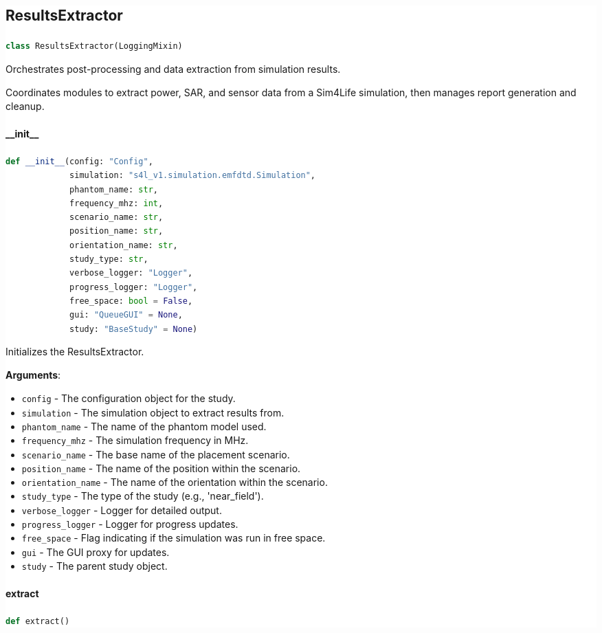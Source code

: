<a id="results_extractor.ResultsExtractor"></a>

## ResultsExtractor

```python
class ResultsExtractor(LoggingMixin)
```

Orchestrates post-processing and data extraction from simulation results.

Coordinates modules to extract power, SAR, and sensor data from a
Sim4Life simulation, then manages report generation and cleanup.

<a id="results_extractor.ResultsExtractor.__init__"></a>

#### \_\_init\_\_

```python
def __init__(config: "Config",
             simulation: "s4l_v1.simulation.emfdtd.Simulation",
             phantom_name: str,
             frequency_mhz: int,
             scenario_name: str,
             position_name: str,
             orientation_name: str,
             study_type: str,
             verbose_logger: "Logger",
             progress_logger: "Logger",
             free_space: bool = False,
             gui: "QueueGUI" = None,
             study: "BaseStudy" = None)
```

Initializes the ResultsExtractor.

**Arguments**:

- `config` - The configuration object for the study.
- `simulation` - The simulation object to extract results from.
- `phantom_name` - The name of the phantom model used.
- `frequency_mhz` - The simulation frequency in MHz.
- `scenario_name` - The base name of the placement scenario.
- `position_name` - The name of the position within the scenario.
- `orientation_name` - The name of the orientation within the scenario.
- `study_type` - The type of the study (e.g., 'near_field').
- `verbose_logger` - Logger for detailed output.
- `progress_logger` - Logger for progress updates.
- `free_space` - Flag indicating if the simulation was run in free space.
- `gui` - The GUI proxy for updates.
- `study` - The parent study object.

<a id="results_extractor.ResultsExtractor.extract"></a>

#### extract

```python
def extract()
```
